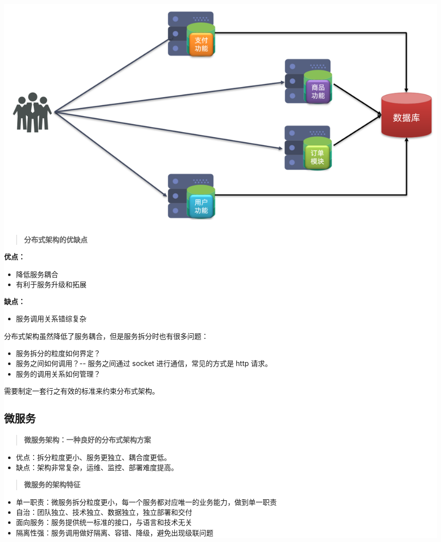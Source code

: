 <div align="center"><img src="assets/image-20210713203124797.png"></div>

> <b>分布式架构的优缺点</b>

<b>优点：</b>

- 降低服务耦合
- 有利于服务升级和拓展

<b>缺点：</b>

- 服务调用关系错综复杂

分布式架构虽然降低了服务耦合，但是服务拆分时也有很多问题：

- 服务拆分的粒度如何界定？
- 服务之间如何调用？-- 服务之间通过 socket 进行通信，常见的方式是 http 请求。
- 服务的调用关系如何管理？

需要制定一套行之有效的标准来约束分布式架构。

## 微服务

> <b>微服务架构：一种良好的分布式架构方案</b>

- 优点：拆分粒度更小、服务更独立、耦合度更低。
- 缺点：架构非常复杂，运维、监控、部署难度提高。

> <b>微服务的架构特征</b>

- 单一职责：微服务拆分粒度更小，每一个服务都对应唯一的业务能力，做到单一职责
- 自治：团队独立、技术独立、数据独立，独立部署和交付
- 面向服务：服务提供统一标准的接口，与语言和技术无关
- 隔离性强：服务调用做好隔离、容错、降级，避免出现级联问题

